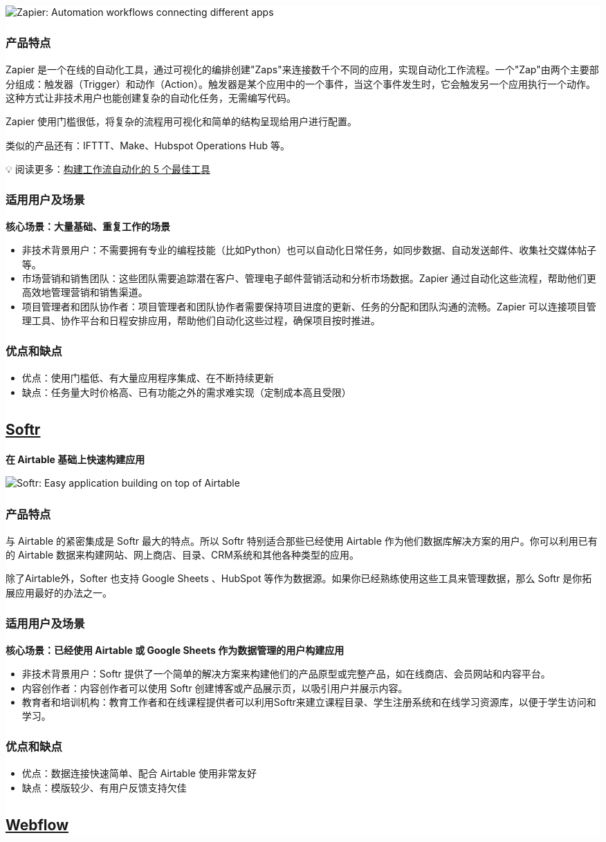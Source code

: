 ![Zapier: Automation workflows connecting different apps](https://static-docs.nocobase.com/a6ef2e9e917a1d1cfeb7ad1966075e29.png)

### 产品特点

Zapier 是一个在线的自动化工具，通过可视化的编排创建"Zaps"来连接数千个不同的应用，实现自动化工作流程。一个"Zap"由两个主要部分组成：触发器（Trigger）和动作（Action）。触发器是某个应用中的一个事件，当这个事件发生时，它会触发另一个应用执行一个动作。这种方式让非技术用户也能创建复杂的自动化任务，无需编写代码。

Zapier 使用门槛很低，将复杂的流程用可视化和简单的结构呈现给用户进行配置。

类似的产品还有：IFTTT、Make、Hubspot Operations Hub 等。

💡 阅读更多：[构建工作流自动化的 5 个最佳工具](https://www.nocobase.com/cn/blog/workflow-automation-tools)

### 适用用户及场景

**核心场景：大量基础、重复工作的场景**

* 非技术背景用户：不需要拥有专业的编程技能（比如Python）也可以自动化日常任务，如同步数据、自动发送邮件、收集社交媒体帖子等。
* 市场营销和销售团队：这些团队需要追踪潜在客户、管理电子邮件营销活动和分析市场数据。Zapier 通过自动化这些流程，帮助他们更高效地管理营销和销售渠道。
* 项目管理者和团队协作者：项目管理者和团队协作者需要保持项目进度的更新、任务的分配和团队沟通的流畅。Zapier 可以连接项目管理工具、协作平台和日程安排应用，帮助他们自动化这些过程，确保项目按时推进。

### 优点和缺点

* 优点：使用门槛低、有大量应用程序集成、在不断持续更新
* 缺点：任务量大时价格高、已有功能之外的需求难实现（定制成本高且受限）

## [Softr](https://www.softr.io/)

**在 Airtable 基础上快速构建应用**

![Softr: Easy application building on top of Airtable](https://static-docs.nocobase.com/66636fe7e4651ba2f89de6c622b677be.png)

### 产品特点

与 Airtable 的紧密集成是 Softr 最大的特点。所以 Softr 特别适合那些已经使用 Airtable 作为他们数据库解决方案的用户。你可以利用已有的 Airtable 数据来构建网站、网上商店、目录、CRM系统和其他各种类型的应用。

除了Airtable外，Softer 也支持 Google Sheets 、HubSpot 等作为数据源。如果你已经熟练使用这些工具来管理数据，那么 Softr 是你拓展应用最好的办法之一。

### 适用用户及场景

**核心场景：已经使用 Airtable 或 Google Sheets 作为数据管理的用户构建应用**

* 非技术背景用户：Softr 提供了一个简单的解决方案来构建他们的产品原型或完整产品，如在线商店、会员网站和内容平台。
* 内容创作者：内容创作者可以使用 Softr 创建博客或产品展示页，以吸引用户并展示内容。
* 教育者和培训机构：教育工作者和在线课程提供者可以利用Softr来建立课程目录、学生注册系统和在线学习资源库，以便于学生访问和学习。

### 优点和缺点

* 优点：数据连接快速简单、配合 Airtable 使用非常友好
* 缺点：模版较少、有用户反馈支持欠佳

## [Webflow](https://webflow.com/)

